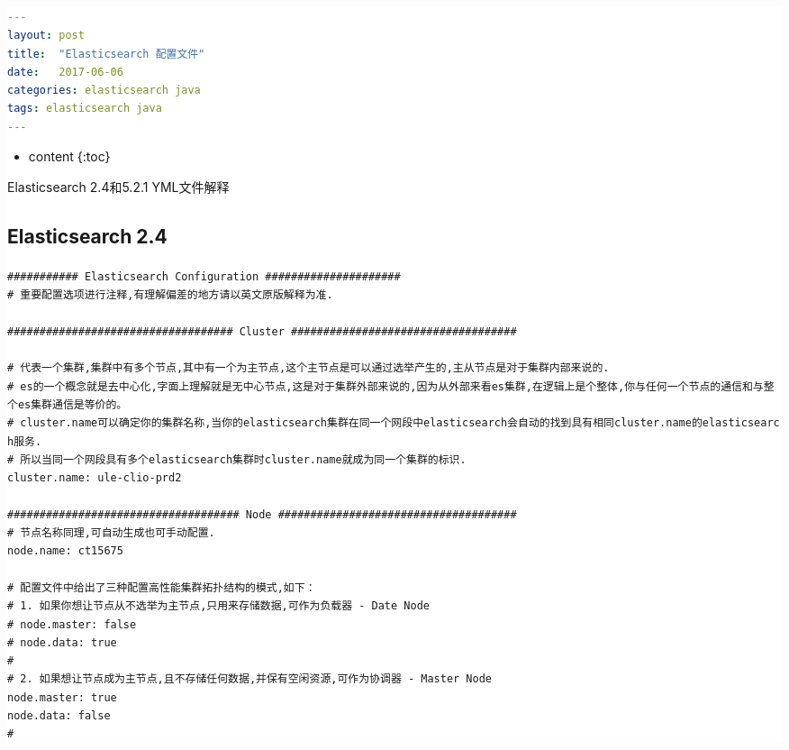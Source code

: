```yaml
---
layout: post
title:  "Elasticsearch 配置文件"
date:   2017-06-06
categories: elasticsearch java
tags: elasticsearch java
---
```


* content
{:toc}

Elasticsearch 2.4和5.2.1 YML文件解释






## Elasticsearch 2.4

	########### Elasticsearch Configuration #####################
	# 重要配置选项进行注释,有理解偏差的地方请以英文原版解释为准.

	################################### Cluster ###################################

	# 代表一个集群,集群中有多个节点,其中有一个为主节点,这个主节点是可以通过选举产生的,主从节点是对于集群内部来说的.
	# es的一个概念就是去中心化,字面上理解就是无中心节点,这是对于集群外部来说的,因为从外部来看es集群,在逻辑上是个整体,你与任何一个节点的通信和与整个es集群通信是等价的。
	# cluster.name可以确定你的集群名称,当你的elasticsearch集群在同一个网段中elasticsearch会自动的找到具有相同cluster.name的elasticsearch服务.
	# 所以当同一个网段具有多个elasticsearch集群时cluster.name就成为同一个集群的标识.
	cluster.name: ule-clio-prd2

	#################################### Node #####################################
	# 节点名称同理,可自动生成也可手动配置.
	node.name: ct15675

	# 配置文件中给出了三种配置高性能集群拓扑结构的模式,如下：
	# 1. 如果你想让节点从不选举为主节点,只用来存储数据,可作为负载器 - Date Node
	# node.master: false
	# node.data: true
	#
	# 2. 如果想让节点成为主节点,且不存储任何数据,并保有空闲资源,可作为协调器 - Master Node
	node.master: true
	node.data: false
	#